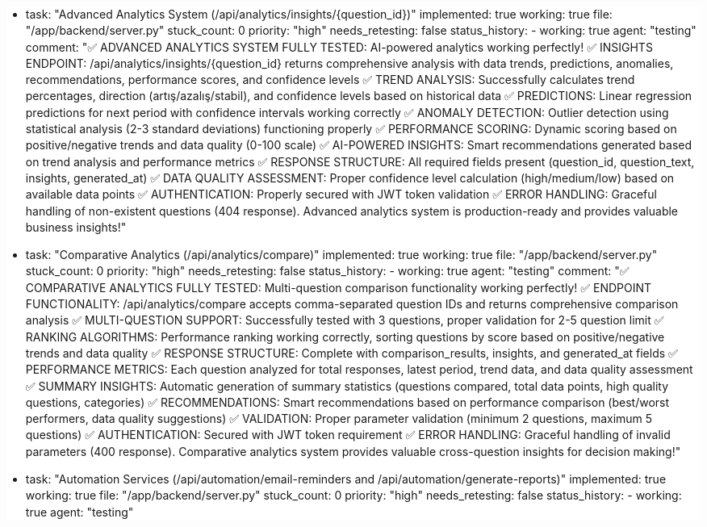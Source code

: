   - task: "Advanced Analytics System (/api/analytics/insights/{question_id})"
    implemented: true
    working: true
    file: "/app/backend/server.py"
    stuck_count: 0
    priority: "high"
    needs_retesting: false
    status_history:
        - working: true
          agent: "testing"
          comment: "✅ ADVANCED ANALYTICS SYSTEM FULLY TESTED: AI-powered analytics working perfectly! ✅ INSIGHTS ENDPOINT: /api/analytics/insights/{question_id} returns comprehensive analysis with data trends, predictions, anomalies, recommendations, performance scores, and confidence levels ✅ TREND ANALYSIS: Successfully calculates trend percentages, direction (artış/azalış/stabil), and confidence levels based on historical data ✅ PREDICTIONS: Linear regression predictions for next period with confidence intervals working correctly ✅ ANOMALY DETECTION: Outlier detection using statistical analysis (2-3 standard deviations) functioning properly ✅ PERFORMANCE SCORING: Dynamic scoring based on positive/negative trends and data quality (0-100 scale) ✅ AI-POWERED INSIGHTS: Smart recommendations generated based on trend analysis and performance metrics ✅ RESPONSE STRUCTURE: All required fields present (question_id, question_text, insights, generated_at) ✅ DATA QUALITY ASSESSMENT: Proper confidence level calculation (high/medium/low) based on available data points ✅ AUTHENTICATION: Properly secured with JWT token validation ✅ ERROR HANDLING: Graceful handling of non-existent questions (404 response). Advanced analytics system is production-ready and provides valuable business insights!"

  - task: "Comparative Analytics (/api/analytics/compare)"
    implemented: true
    working: true
    file: "/app/backend/server.py"
    stuck_count: 0
    priority: "high"
    needs_retesting: false
    status_history:
        - working: true
          agent: "testing"
          comment: "✅ COMPARATIVE ANALYTICS FULLY TESTED: Multi-question comparison functionality working perfectly! ✅ ENDPOINT FUNCTIONALITY: /api/analytics/compare accepts comma-separated question IDs and returns comprehensive comparison analysis ✅ MULTI-QUESTION SUPPORT: Successfully tested with 3 questions, proper validation for 2-5 question limit ✅ RANKING ALGORITHMS: Performance ranking working correctly, sorting questions by score based on positive/negative trends and data quality ✅ RESPONSE STRUCTURE: Complete with comparison_results, insights, and generated_at fields ✅ PERFORMANCE METRICS: Each question analyzed for total responses, latest period, trend data, and data quality assessment ✅ SUMMARY INSIGHTS: Automatic generation of summary statistics (questions compared, total data points, high quality questions, categories) ✅ RECOMMENDATIONS: Smart recommendations based on performance comparison (best/worst performers, data quality suggestions) ✅ VALIDATION: Proper parameter validation (minimum 2 questions, maximum 5 questions) ✅ AUTHENTICATION: Secured with JWT token requirement ✅ ERROR HANDLING: Graceful handling of invalid parameters (400 response). Comparative analytics system provides valuable cross-question insights for decision making!"

  - task: "Automation Services (/api/automation/email-reminders and /api/automation/generate-reports)"
    implemented: true
    working: true
    file: "/app/backend/server.py"
    stuck_count: 0
    priority: "high"
    needs_retesting: false
    status_history:
        - working: true
          agent: "testing"